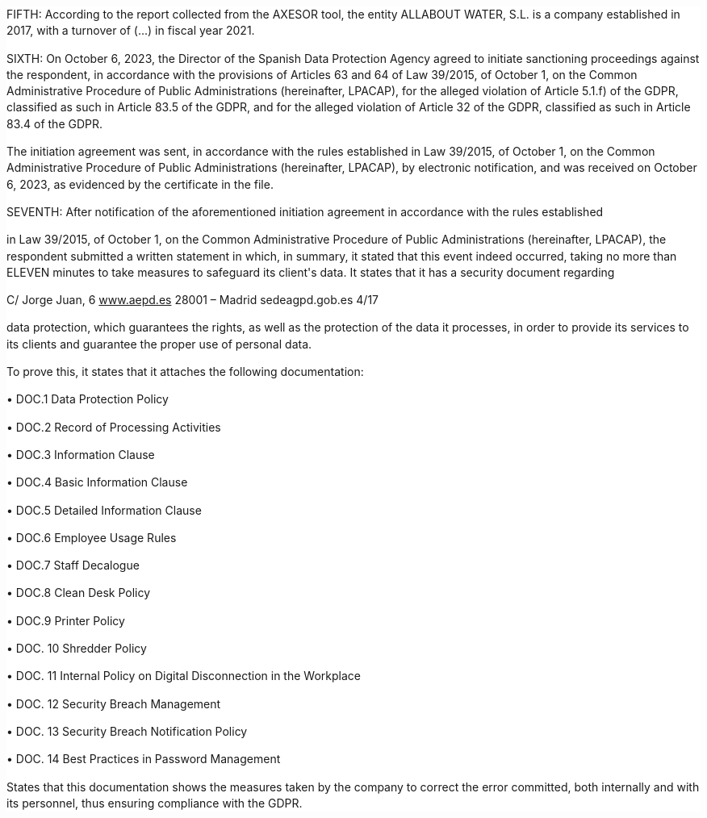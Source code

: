 FIFTH: According to the report collected from the AXESOR tool, the entity ALLABOUT WATER, S.L. is a company established in 2017, with a turnover of (...) in fiscal year 2021.

SIXTH: On October 6, 2023, the Director of the Spanish Data Protection Agency agreed to initiate sanctioning proceedings against the respondent, in accordance with the provisions of Articles 63 and 64 of Law 39/2015, of October 1, on the Common Administrative Procedure of Public Administrations (hereinafter, LPACAP), for the alleged violation of Article 5.1.f) of the GDPR, classified as such in Article 83.5 of the GDPR, and for the alleged violation of Article 32 of the GDPR, classified as such in Article 83.4 of the GDPR.

The initiation agreement was sent, in accordance with the rules established in Law 39/2015, of October 1, on the Common Administrative Procedure of Public Administrations (hereinafter, LPACAP), by electronic notification, and was received on October 6, 2023, as evidenced by the certificate in the file.

SEVENTH: After notification of the aforementioned initiation agreement in accordance with the rules established

in Law 39/2015, of October 1, on the Common Administrative Procedure of Public Administrations (hereinafter, LPACAP), the respondent submitted a written statement in which, in summary, it stated that this event indeed occurred, taking no more than ELEVEN minutes to take measures to safeguard its client's data. It states that it has a security document regarding

C/ Jorge Juan, 6 www.aepd.es
28001 – Madrid sedeagpd.gob.es 4/17

data protection, which guarantees the rights, as well as the protection of the data it processes, in order to provide its services to its clients and guarantee the proper use of personal data.

To prove this, it states that it attaches the following documentation:

• DOC.1 Data Protection Policy

• DOC.2 Record of Processing Activities

• DOC.3 Information Clause

• DOC.4 Basic Information Clause

• DOC.5 Detailed Information Clause

• DOC.6 Employee Usage Rules

• DOC.7 Staff Decalogue

• DOC.8 Clean Desk Policy

• DOC.9 Printer Policy

• DOC. 10 Shredder Policy

• DOC. 11 Internal Policy on Digital Disconnection in the Workplace

• DOC. 12 Security Breach Management

• DOC. 13 Security Breach Notification Policy

• DOC. 14 Best Practices in Password Management

States that this documentation shows the measures taken by the company to correct the error committed, both internally and with its personnel, thus ensuring compliance with the GDPR.
